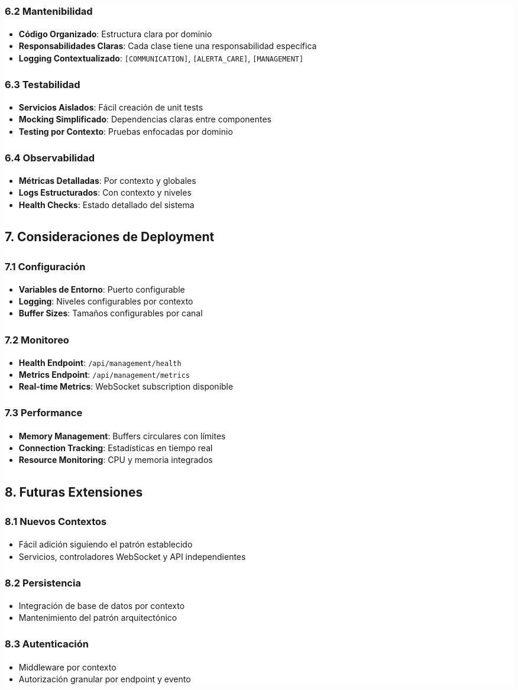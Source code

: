 ### 6.2 Mantenibilidad
- **Código Organizado**: Estructura clara por dominio
- **Responsabilidades Claras**: Cada clase tiene una responsabilidad específica
- **Logging Contextualizado**: `[COMMUNICATION]`, `[ALERTA_CARE]`, `[MANAGEMENT]`

### 6.3 Testabilidad
- **Servicios Aislados**: Fácil creación de unit tests
- **Mocking Simplificado**: Dependencias claras entre componentes
- **Testing por Contexto**: Pruebas enfocadas por dominio

### 6.4 Observabilidad
- **Métricas Detalladas**: Por contexto y globales
- **Logs Estructurados**: Con contexto y niveles
- **Health Checks**: Estado detallado del sistema

## 7. Consideraciones de Deployment

### 7.1 Configuración
- **Variables de Entorno**: Puerto configurable
- **Logging**: Niveles configurables por contexto
- **Buffer Sizes**: Tamaños configurables por canal

### 7.2 Monitoreo
- **Health Endpoint**: `/api/management/health`
- **Metrics Endpoint**: `/api/management/metrics`
- **Real-time Metrics**: WebSocket subscription disponible

### 7.3 Performance
- **Memory Management**: Buffers circulares con límites
- **Connection Tracking**: Estadísticas en tiempo real
- **Resource Monitoring**: CPU y memoria integrados

## 8. Futuras Extensiones

### 8.1 Nuevos Contextos
- Fácil adición siguiendo el patrón establecido
- Servicios, controladores WebSocket y API independientes

### 8.2 Persistencia
- Integración de base de datos por contexto
- Mantenimiento del patrón arquitectónico

### 8.3 Autenticación
- Middleware por contexto
- Autorización granular por endpoint y evento 
